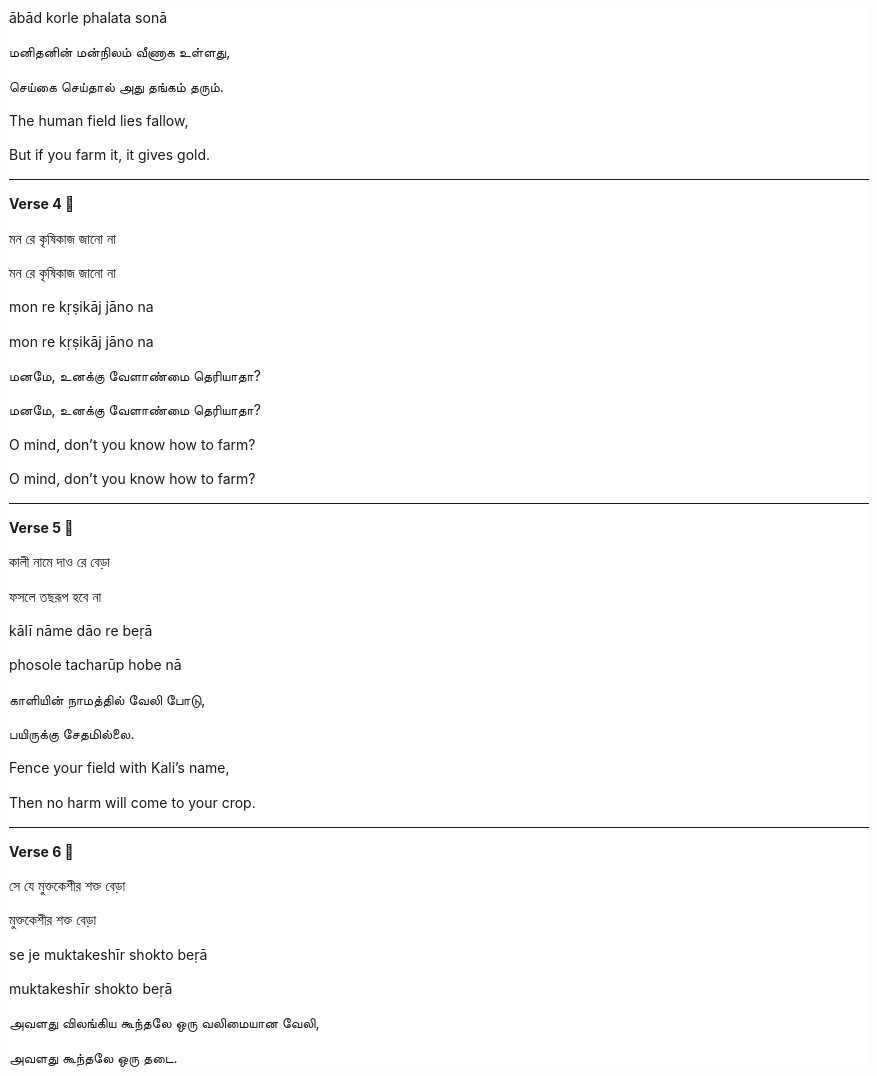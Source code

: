 ābād korle phalata sonā

மனிதனின் மன்நிலம் வீணாக உள்ளது,

செய்கை செய்தால் அது தங்கம் தரும்.

The human field lies fallow,

But if you farm it, it gives gold.

---

**Verse 4 🔸**

মন রে কৃষিকাজ জানো না

মন রে কৃষিকাজ জানো না

mon re kṛṣikāj jāno na

mon re kṛṣikāj jāno na

மனமே, உனக்கு வேளாண்மை தெரியாதா?

மனமே, உனக்கு வேளாண்மை தெரியாதா?

O mind, don’t you know how to farm?

O mind, don’t you know how to farm?

---

**Verse 5 🔸**

কালী নামে দাও রে বেড়া

ফসলে তছরূপ হবে না

kālī nāme dāo re beṛā

phosole tacharūp hobe nā

காளியின் நாமத்தில் வேலி போடு,

பயிருக்கு சேதமில்லை.

Fence your field with Kali’s name,

Then no harm will come to your crop.

---

**Verse 6 🔸**

সে যে মুক্তকেশীর শক্ত বেড়া

মুক্তকেশীর শক্ত বেড়া

se je muktakeshīr shokto beṛā

muktakeshīr shokto beṛā

அவளது விலங்கிய கூந்தலே ஒரு வலிமையான வேலி,

அவளது கூந்தலே ஒரு தடை.
